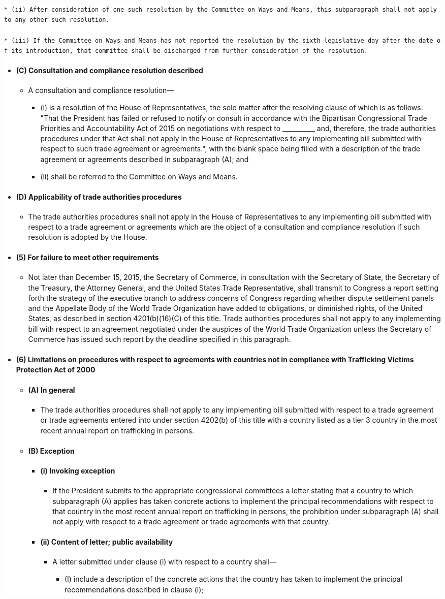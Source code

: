     * (ii) After consideration of one such resolution by the Committee on Ways and Means, this subparagraph shall not apply to any other such resolution.

    * (iii) If the Committee on Ways and Means has not reported the resolution by the sixth legislative day after the date of its introduction, that committee shall be discharged from further consideration of the resolution.

  * #### (C) Consultation and compliance resolution described
    * A consultation and compliance resolution—

      * (i) is a resolution of the House of Representatives, the sole matter after the resolving clause of which is as follows: "That the President has failed or refused to notify or consult in accordance with the Bipartisan Congressional Trade Priorities and Accountability Act of 2015 on negotiations with respect to \_\_\_\_\_\_\_\_\_\_ and, therefore, the trade authorities procedures under that Act shall not apply in the House of Representatives to any implementing bill submitted with respect to such trade agreement or agreements.", with the blank space being filled with a description of the trade agreement or agreements described in subparagraph (A); and

      * (ii) shall be referred to the Committee on Ways and Means.

  * #### (D) Applicability of trade authorities procedures
    * The trade authorities procedures shall not apply in the House of Representatives to any implementing bill submitted with respect to a trade agreement or agreements which are the object of a consultation and compliance resolution if such resolution is adopted by the House.

* #### (5) For failure to meet other requirements
  * Not later than December 15, 2015, the Secretary of Commerce, in consultation with the Secretary of State, the Secretary of the Treasury, the Attorney General, and the United States Trade Representative, shall transmit to Congress a report setting forth the strategy of the executive branch to address concerns of Congress regarding whether dispute settlement panels and the Appellate Body of the World Trade Organization have added to obligations, or diminished rights, of the United States, as described in section 4201(b)(16)(C) of this title. Trade authorities procedures shall not apply to any implementing bill with respect to an agreement negotiated under the auspices of the World Trade Organization unless the Secretary of Commerce has issued such report by the deadline specified in this paragraph.

* #### (6) Limitations on procedures with respect to agreements with countries not in compliance with Trafficking Victims Protection Act of 2000
  * #### (A) In general
    * The trade authorities procedures shall not apply to any implementing bill submitted with respect to a trade agreement or trade agreements entered into under section 4202(b) of this title with a country listed as a tier 3 country in the most recent annual report on trafficking in persons.

  * #### (B) Exception
    * #### (i) Invoking exception
      * If the President submits to the appropriate congressional committees a letter stating that a country to which subparagraph (A) applies has taken concrete actions to implement the principal recommendations with respect to that country in the most recent annual report on trafficking in persons, the prohibition under subparagraph (A) shall not apply with respect to a trade agreement or trade agreements with that country.

    * #### (ii) Content of letter; public availability
      * A letter submitted under clause (i) with respect to a country shall—

        * (I) include a description of the concrete actions that the country has taken to implement the principal recommendations described in clause (i);
